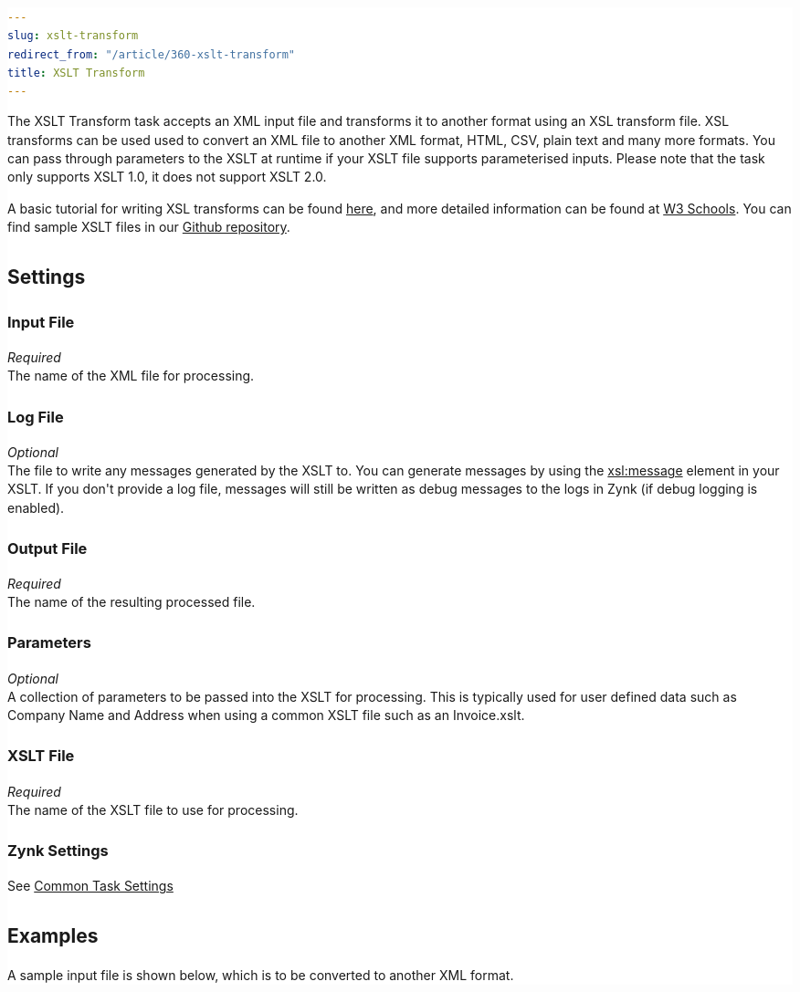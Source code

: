 ```yaml
---
slug: xslt-transform
redirect_from: "/article/360-xslt-transform"
title: XSLT Transform
---
```

The XSLT Transform task accepts an XML input file and transforms it to another format using an XSL transform file. XSL transforms can be used used to convert an XML file to another XML format, HTML, CSV, plain text and many more formats. You can pass through parameters to the XSLT at runtime if your XSLT file supports parameterised inputs. Please note that the task only supports XSLT 1.0, it does not support XSLT 2.0.

A basic tutorial for writing XSL transforms can be found [here](create-an-xslt-file), and more detailed information can be found at [W3 Schools](https://www.w3schools.com/xml/xsl_transformation.asp). You can find sample XSLT files in our [Github repository](https://github.com/internetware/zynk-samples/tree/master/XSLT%20Samples).

## Settings
### Input File
_Required_  
The name of the XML file for processing.

### Log File
_Optional_  
The file to write any messages generated by the XSLT to. You can generate messages by using the	[xsl:message](https://www.w3schools.com/xml/ref_xsl_el_message.asp) element in your XSLT. If you don't provide a log file, messages will still be written as debug messages to the logs in Zynk (if debug logging is enabled).

### Output File
_Required_  
The name of the resulting processed file.

### Parameters
_Optional_  
A collection of parameters to be passed into the XSLT for processing. This is typically used for user defined data such as Company Name and Address when using a common XSLT file such as an Invoice.xslt.  

### XSLT File
_Required_  
The name of the XSLT file to use for processing.

### Zynk Settings
See [Common Task Settings](common-task-settings)

## Examples
A sample input file is shown below, which is to be converted to another XML format.
